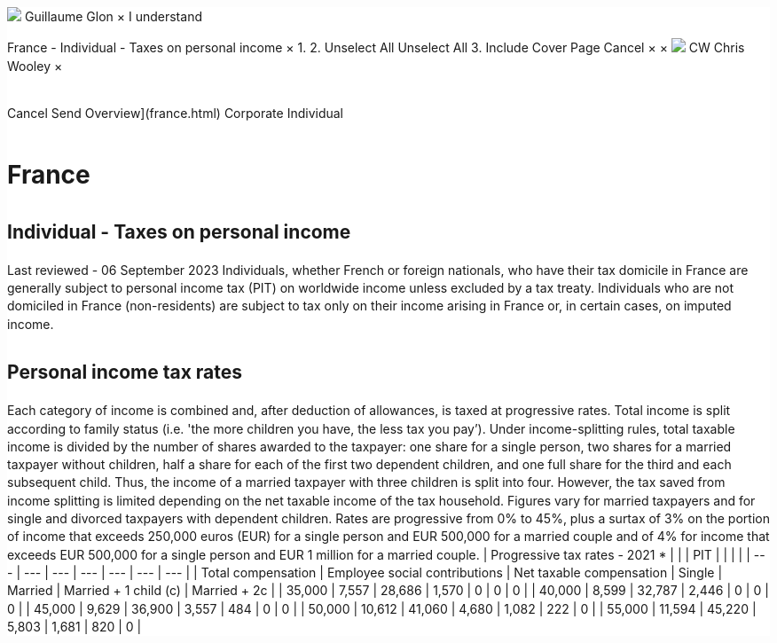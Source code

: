 ![](-/media/world-wide-tax-summaries/franceguillaume-glonfrance--guillaume-glonpng20210309124758951.ashx%3Frev=67006230ddb64b5ba2f4b559b530632c&revision=67006230-ddb6-4b5b-a2f4-b559b530632c&hash=F33C846DEC3DE290C3B300F51A01AF661A1254CE)
Guillaume Glon
×
I understand

France - Individual - Taxes on personal income
×
1.
2.
Unselect All
Unselect All
3.
Include Cover Page
Cancel
×
×
![](-/media/world-wide-tax-summaries/attachments/global---chris-wooley.ashx%3Frev=ac5e5f3223b34096b1afc2a6009c7320&revision=ac5e5f32-23b3-4096-b1af-c2a6009c7320&hash=859B7ADC84DC2CBEC9760E9E6EE7DE6D0A8BFCDF)
CW
Chris Wooley
×
######
Cancel
Send
Overview](france.html)
Corporate
Individual
# France
## Individual - Taxes on personal income
Last reviewed - 06 September 2023
Individuals, whether French or foreign nationals, who have their tax domicile in France are generally subject to personal income tax (PIT) on worldwide income unless excluded by a tax treaty. Individuals who are not domiciled in France (non-residents) are subject to tax only on their income arising in France or, in certain cases, on imputed income.
## Personal income tax rates
Each category of income is combined and, after deduction of allowances, is taxed at progressive rates. Total income is split according to family status (i.e. 'the more children you have, the less tax you pay’). Under income-splitting rules, total taxable income is divided by the number of shares awarded to the taxpayer: one share for a single person, two shares for a married taxpayer without children, half a share for each of the first two dependent children, and one full share for the third and each subsequent child. Thus, the income of a married taxpayer with three children is split into four.
However, the tax saved from income splitting is limited depending on the net taxable income of the tax household. Figures vary for married taxpayers and for single and divorced taxpayers with dependent children.
Rates are progressive from 0% to 45%, plus a surtax of 3% on the portion of income that exceeds 250,000 euros (EUR) for a single person and EUR 500,000 for a married couple and of 4% for income that exceeds EUR 500,000 for a single person and EUR 1 million for a married couple.
| Progressive tax rates - 2021 \* | | | PIT | | | |
| --- | --- | --- | --- | --- | --- | --- |
| Total compensation | Employee social contributions | Net taxable compensation | Single | Married | Married + 1 child (c) | Married + 2c |
| 35,000 | 7,557 | 28,686 | 1,570 | 0 | 0 | 0 |
| 40,000 | 8,599 | 32,787 | 2,446 | 0 | 0 | 0 |
| 45,000 | 9,629 | 36,900 | 3,557 | 484 | 0 | 0 |
| 50,000 | 10,612 | 41,060 | 4,680 | 1,082 | 222 | 0 |
| 55,000 | 11,594 | 45,220 | 5,803 | 1,681 | 820 | 0 |